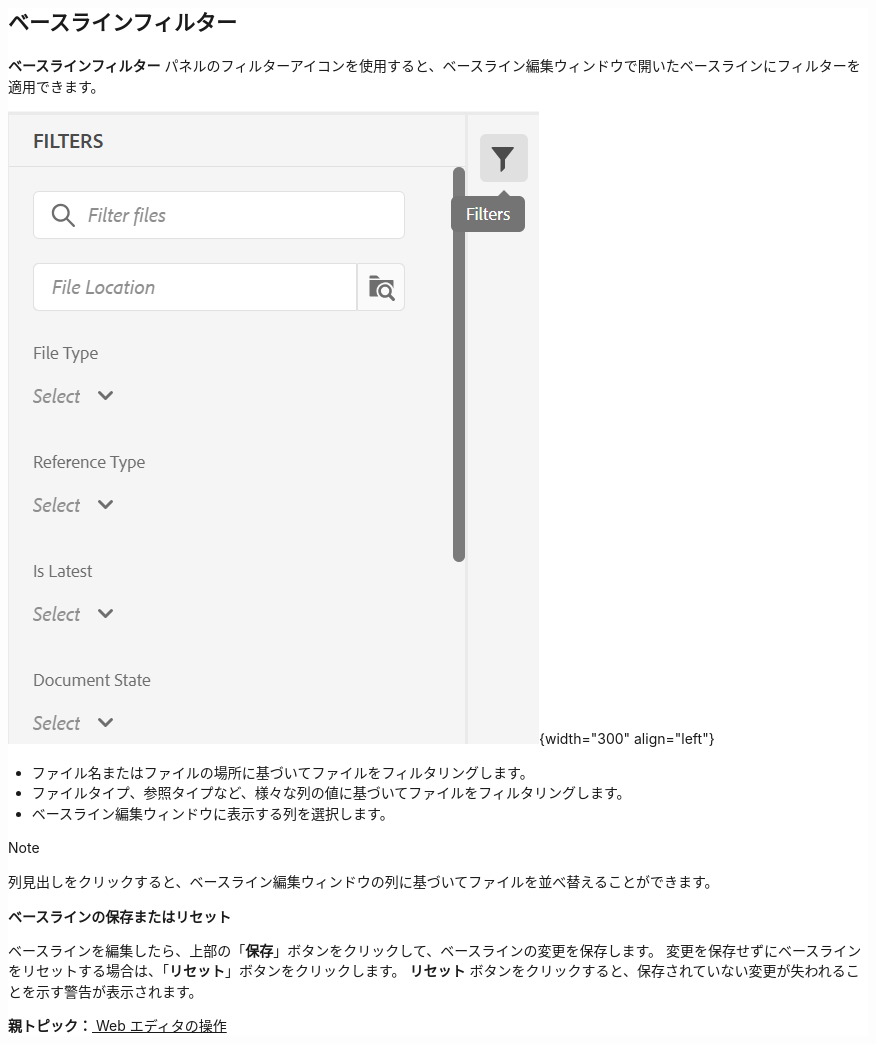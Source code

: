 

## ベースラインフィルター

**ベースラインフィルター** パネルのフィルターアイコンを使用すると、ベースライン編集ウィンドウで開いたベースラインにフィルターを適用できます。

![ ベースラインフィルター ](images/baseline-filter.png){width="300" align="left"}

- ファイル名またはファイルの場所に基づいてファイルをフィルタリングします。
- ファイルタイプ、参照タイプなど、様々な列の値に基づいてファイルをフィルタリングします。
- ベースライン編集ウィンドウに表示する列を選択します。

>[!NOTE]
>
> 列見出しをクリックすると、ベースライン編集ウィンドウの列に基づいてファイルを並べ替えることができます。

**ベースラインの保存またはリセット**

ベースラインを編集したら、上部の「**保存**」ボタンをクリックして、ベースラインの変更を保存します。 変更を保存せずにベースラインをリセットする場合は、「**リセット**」ボタンをクリックします。 **リセット** ボタンをクリックすると、保存されていない変更が失われることを示す警告が表示されます。

**親トピック：**&#x200B;[ Web エディタの操作 ](web-editor.md)

